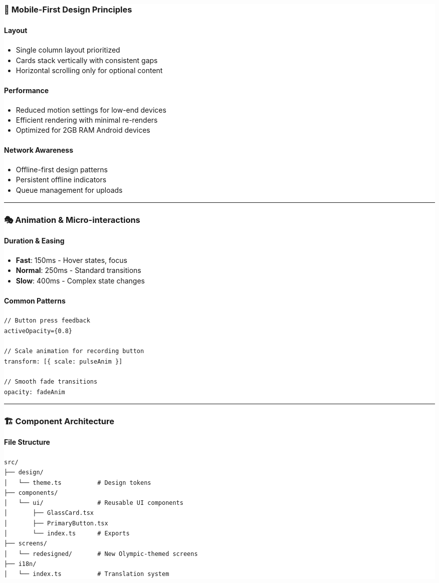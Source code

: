 
### 📱 **Mobile-First Design Principles**

#### Layout
- Single column layout prioritized
- Cards stack vertically with consistent gaps
- Horizontal scrolling only for optional content

#### Performance
- Reduced motion settings for low-end devices
- Efficient rendering with minimal re-renders
- Optimized for 2GB RAM Android devices

#### Network Awareness
- Offline-first design patterns
- Persistent offline indicators
- Queue management for uploads

---

### 🎭 **Animation & Micro-interactions**

#### Duration & Easing
- **Fast**: 150ms - Hover states, focus
- **Normal**: 250ms - Standard transitions
- **Slow**: 400ms - Complex state changes

#### Common Patterns
```tsx
// Button press feedback
activeOpacity={0.8}

// Scale animation for recording button
transform: [{ scale: pulseAnim }]

// Smooth fade transitions
opacity: fadeAnim
```

---

### 🏗️ **Component Architecture**

#### File Structure
```
src/
├── design/
│   └── theme.ts          # Design tokens
├── components/
│   └── ui/               # Reusable UI components
│       ├── GlassCard.tsx
│       ├── PrimaryButton.tsx
│       └── index.ts      # Exports
├── screens/
│   └── redesigned/       # New Olympic-themed screens
├── i18n/
│   └── index.ts          # Translation system
```

